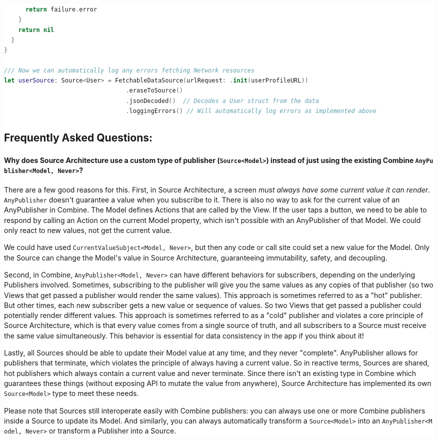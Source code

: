 ```swift
      return failure.error
    }
    return nil
  }
}

/// Now we can automatically log any errors fetching Network resources
let userSource: Source<User> = FetchableDataSource(urlRequest: .init(userProfileURL))
                                  .eraseToSource()
                                  .jsonDecoded()  // Decodes a User struct from the data
                                  .loggingErrors() // Will automatically log errors as implemented above
```

## Frequently Asked Questions:

#### Why does Source Architecture use a custom type of publisher (`Source<Model>`) instead of just using the existing Combine `AnyPublisher<Model, Never>`?

There are a few good reasons for this. First, in Source Architecture, a screen *must always have some current value it can render*. `AnyPublisher` doesn't guarantee a value when you subscribe to it. There is also no way to ask for the current value of an AnyPublisher in Combine. The Model defines Actions that are called by the View. If the user taps a button, we need to be able to respond by calling an Action on the current Model property, which isn't possible with an AnyPublisher of that Model. We could only react to new values, not get the current value.

We could have used `CurrentValueSubject<Model, Never>`, but then any code or call site could set a new value for the Model. Only the Source can change the Model's value in Source Architecture, guaranteeing immutability, safety, and decoupling.

Second, in Combine, `AnyPublisher<Model, Never>` can have different behaviors for subscribers, depending on the underlying Publishers involved. Sometimes, subscribing to the publisher will give you the same values as any copies of that publisher (so two Views that get passed a publisher would render the same values). This approach is sometimes referred to as a "hot" publisher. But other times, each new subscriber gets a new value or sequence of values. So two Views that get passed a publisher could potentially render different values. This approach is sometimes referred to as a "cold" publisher and violates a core principle of Source Architecture, which is that every value comes from a single source of truth, and all subscribers to a Source must receive the same value simultaneously. This behavior is essential for data consistency in the app if you think about it!

Lastly, all Sources should be able to update their Model value at any time, and they never "complete". AnyPublisher allows for publishers that terminate, which violates the principle of always having a current value. So in reactive terms, Sources are shared, hot publishers which always contain a current value and never terminate. Since there isn't an existing type in Combine which guarantees these things (without exposing API to mutate the value from anywhere), Source Architecture has implemented its own `Source<Model>` type to meet these needs.

Please note that Sources still interoperate easily with Combine publishers: you can always use one or more Combine publishers inside a Source to update its Model. And similarly, you can always automatically transform a `Source<Model>` into an `AnyPublisher<Model, Never>` or transform a Publisher into a Source.
